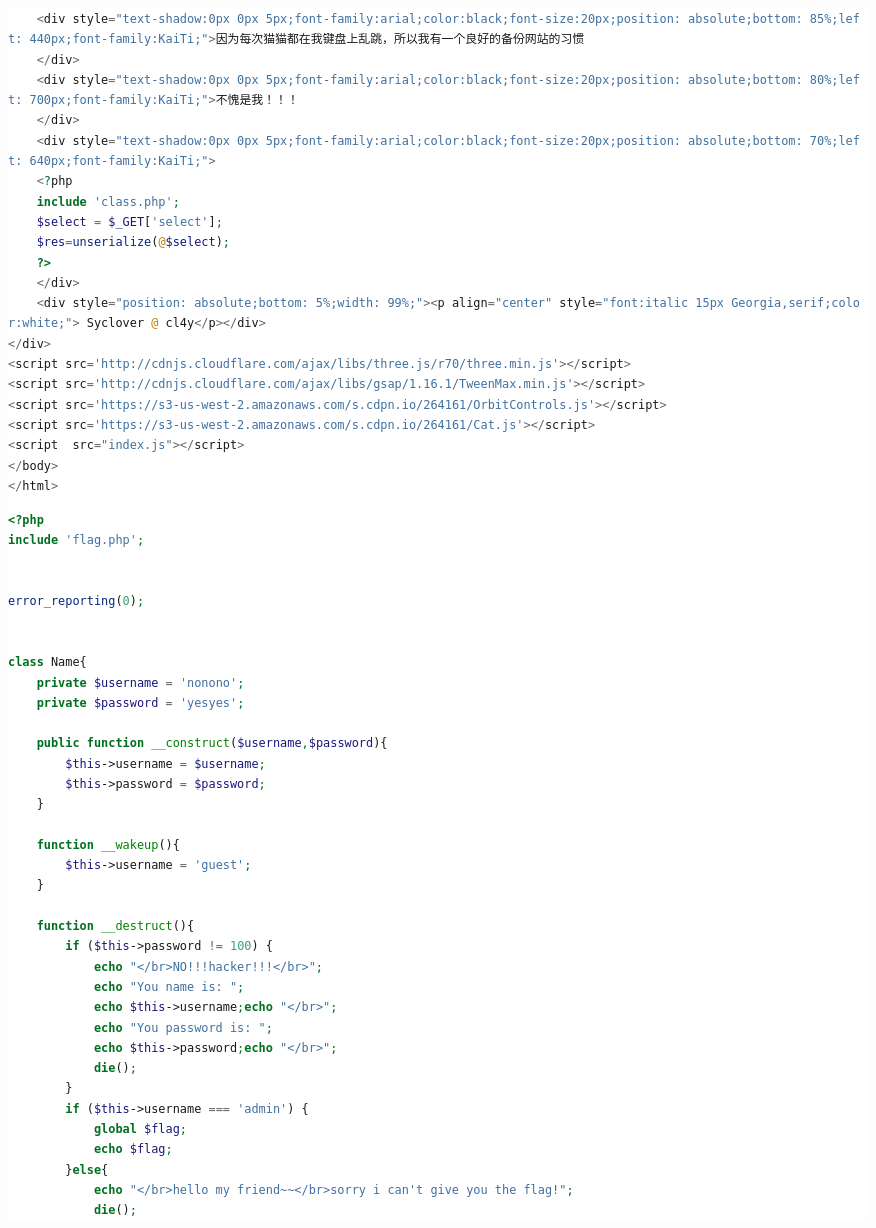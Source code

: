 ```php
    <div style="text-shadow:0px 0px 5px;font-family:arial;color:black;font-size:20px;position: absolute;bottom: 85%;left: 440px;font-family:KaiTi;">因为每次猫猫都在我键盘上乱跳，所以我有一个良好的备份网站的习惯
    </div>
    <div style="text-shadow:0px 0px 5px;font-family:arial;color:black;font-size:20px;position: absolute;bottom: 80%;left: 700px;font-family:KaiTi;">不愧是我！！！
    </div>
    <div style="text-shadow:0px 0px 5px;font-family:arial;color:black;font-size:20px;position: absolute;bottom: 70%;left: 640px;font-family:KaiTi;">
    <?php
    include 'class.php';
    $select = $_GET['select'];
    $res=unserialize(@$select);
    ?>
    </div>
    <div style="position: absolute;bottom: 5%;width: 99%;"><p align="center" style="font:italic 15px Georgia,serif;color:white;"> Syclover @ cl4y</p></div>
</div>
<script src='http://cdnjs.cloudflare.com/ajax/libs/three.js/r70/three.min.js'></script>
<script src='http://cdnjs.cloudflare.com/ajax/libs/gsap/1.16.1/TweenMax.min.js'></script>
<script src='https://s3-us-west-2.amazonaws.com/s.cdpn.io/264161/OrbitControls.js'></script>
<script src='https://s3-us-west-2.amazonaws.com/s.cdpn.io/264161/Cat.js'></script>
<script  src="index.js"></script>
</body>
</html>

```

```php
<?php
include 'flag.php';


error_reporting(0);


class Name{
    private $username = 'nonono';
    private $password = 'yesyes';

    public function __construct($username,$password){
        $this->username = $username;
        $this->password = $password;
    }

    function __wakeup(){
        $this->username = 'guest';
    }

    function __destruct(){
        if ($this->password != 100) {
            echo "</br>NO!!!hacker!!!</br>";
            echo "You name is: ";
            echo $this->username;echo "</br>";
            echo "You password is: ";
            echo $this->password;echo "</br>";
            die();
        }
        if ($this->username === 'admin') {
            global $flag;
            echo $flag;
        }else{
            echo "</br>hello my friend~~</br>sorry i can't give you the flag!";
            die();

```